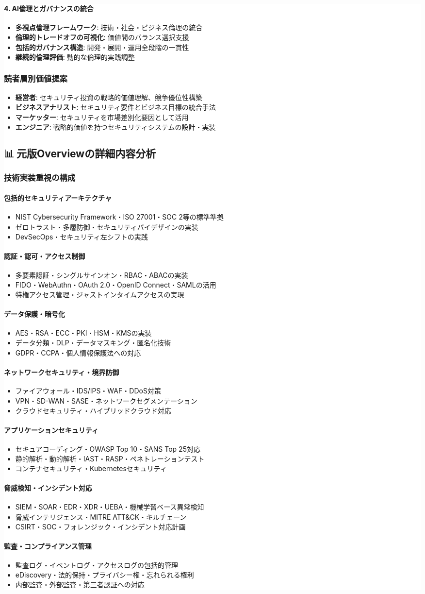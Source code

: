 #### **4. AI倫理とガバナンスの統合**
- **多視点倫理フレームワーク**: 技術・社会・ビジネス倫理の統合
- **倫理的トレードオフの可視化**: 価値間のバランス選択支援
- **包括的ガバナンス構造**: 開発・展開・運用全段階の一貫性
- **継続的倫理評価**: 動的な倫理的実践調整

### 読者層別価値提案
- **経営者**: セキュリティ投資の戦略的価値理解、競争優位性構築
- **ビジネスアナリスト**: セキュリティ要件とビジネス目標の統合手法
- **マーケッター**: セキュリティを市場差別化要因として活用
- **エンジニア**: 戦略的価値を持つセキュリティシステムの設計・実装

## 📊 元版Overviewの詳細内容分析

### 技術実装重視の構成

#### **包括的セキュリティアーキテクチャ**
- NIST Cybersecurity Framework・ISO 27001・SOC 2等の標準準拠
- ゼロトラスト・多層防御・セキュリティバイデザインの実装
- DevSecOps・セキュリティ左シフトの実践

#### **認証・認可・アクセス制御**
- 多要素認証・シングルサインオン・RBAC・ABACの実装
- FIDO・WebAuthn・OAuth 2.0・OpenID Connect・SAMLの活用
- 特権アクセス管理・ジャストインタイムアクセスの実現

#### **データ保護・暗号化**
- AES・RSA・ECC・PKI・HSM・KMSの実装
- データ分類・DLP・データマスキング・匿名化技術
- GDPR・CCPA・個人情報保護法への対応

#### **ネットワークセキュリティ・境界防御**
- ファイアウォール・IDS/IPS・WAF・DDoS対策
- VPN・SD-WAN・SASE・ネットワークセグメンテーション
- クラウドセキュリティ・ハイブリッドクラウド対応

#### **アプリケーションセキュリティ**
- セキュアコーディング・OWASP Top 10・SANS Top 25対応
- 静的解析・動的解析・IAST・RASP・ペネトレーションテスト
- コンテナセキュリティ・Kubernetesセキュリティ

#### **脅威検知・インシデント対応**
- SIEM・SOAR・EDR・XDR・UEBA・機械学習ベース異常検知
- 脅威インテリジェンス・MITRE ATT&CK・キルチェーン
- CSIRT・SOC・フォレンジック・インシデント対応計画

#### **監査・コンプライアンス管理**
- 監査ログ・イベントログ・アクセスログの包括的管理
- eDiscovery・法的保持・プライバシー権・忘れられる権利
- 内部監査・外部監査・第三者認証への対応
